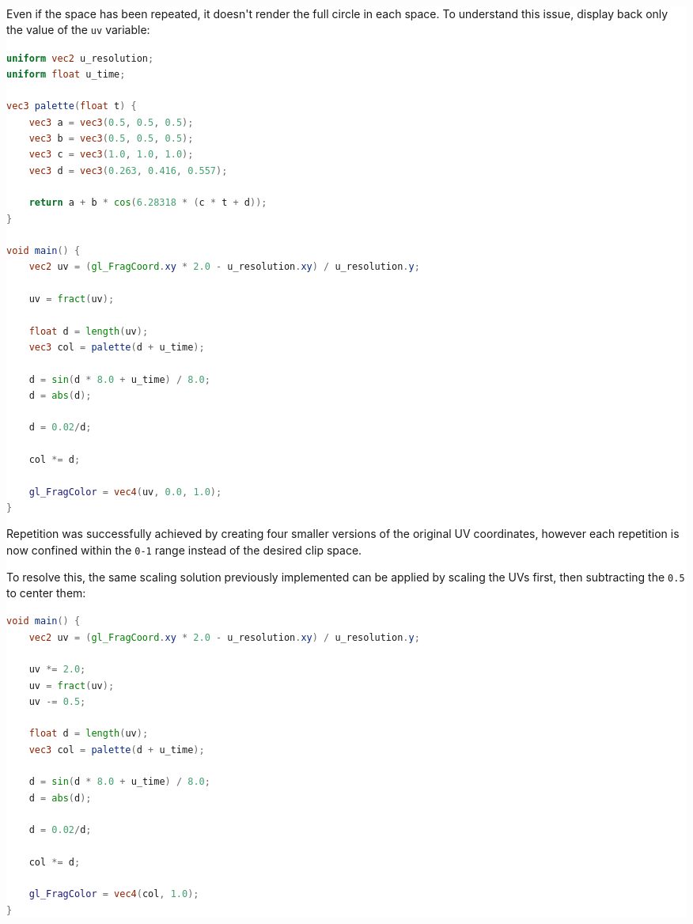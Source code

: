 Even if the space has been repeated, it doesn't render the full circle in each space. To understand this issue, display back only the value of the `uv` variable:

```glsl
uniform vec2 u_resolution;
uniform float u_time;

vec3 palette(float t) {
    vec3 a = vec3(0.5, 0.5, 0.5);
    vec3 b = vec3(0.5, 0.5, 0.5);
    vec3 c = vec3(1.0, 1.0, 1.0);
    vec3 d = vec3(0.263, 0.416, 0.557);

    return a + b * cos(6.28318 * (c * t + d));
}

void main() {
    vec2 uv = (gl_FragCoord.xy * 2.0 - u_resolution.xy) / u_resolution.y;    

    uv = fract(uv);

    float d = length(uv);
    vec3 col = palette(d + u_time);

    d = sin(d * 8.0 + u_time) / 8.0;
    d = abs(d);

    d = 0.02/d;

    col *= d;

    gl_FragColor = vec4(uv, 0.0, 1.0);
}
```

Repetition was successfully achieved by creating four smaller versions of the original UV coordinates, however each repetition is now confined within the `0-1` range instead of the desired clip space.

To resolve this, the same scaling solution previously implemented can be applied by scaling the UVs first, then subtracting the `0.5` to center them:

```glsl
void main() {
    vec2 uv = (gl_FragCoord.xy * 2.0 - u_resolution.xy) / u_resolution.y;    

    uv *= 2.0;
    uv = fract(uv);
    uv -= 0.5;

    float d = length(uv);
    vec3 col = palette(d + u_time);

    d = sin(d * 8.0 + u_time) / 8.0;
    d = abs(d);

    d = 0.02/d;

    col *= d;

    gl_FragColor = vec4(col, 1.0);
}
```

